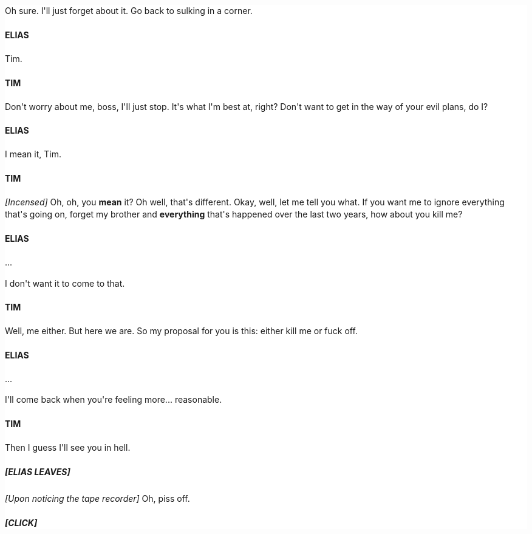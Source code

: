Oh sure. I'll just forget about it. Go back to sulking in a corner.

#### ELIAS

Tim.

#### TIM

Don't worry about me, boss, I'll just stop. It's what I'm best at, right? Don't want to get in the way of your evil plans, do I?

#### ELIAS

I mean it, Tim.

#### TIM

_[Incensed]_ Oh, oh, you __mean__ it? Oh well, that's different. Okay, well, let me tell you what. If you want me to ignore everything that's going on, forget my brother and __everything__ that's happened over the last two years, how about you kill me?

#### ELIAS

...

I don't want it to come to that.

#### TIM

Well, me either. But here we are. So my proposal for you is this: either kill me or fuck off.

#### ELIAS

...

I'll come back when you're feeling more... reasonable.

#### TIM

Then I guess I'll see you in hell.

##### [ELIAS LEAVES]

_[Upon noticing the tape recorder]_ Oh, piss off.

##### [CLICK]